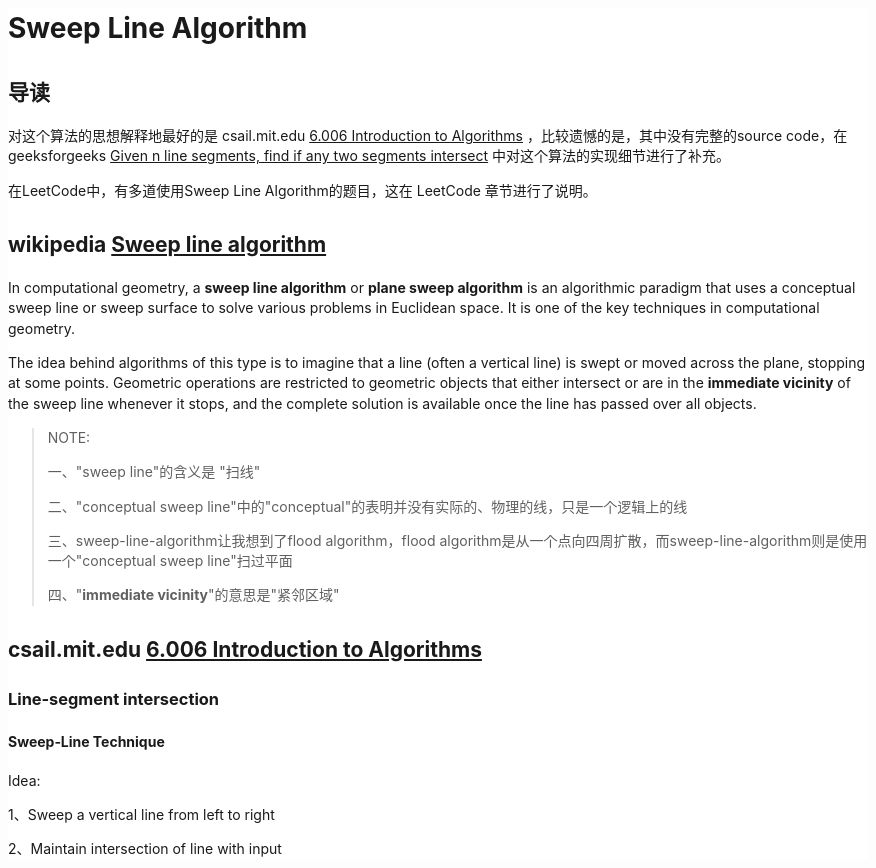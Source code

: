# Sweep Line Algorithm

## 导读

对这个算法的思想解释地最好的是 csail.mit.edu [6.006 Introduction to Algorithms](http://courses.csail.mit.edu/6.006/spring11/lectures/lec24.pdf) ，比较遗憾的是，其中没有完整的source code，在 geeksforgeeks [Given n line segments, find if any two segments intersect](https://www.geeksforgeeks.org/given-a-set-of-line-segments-find-if-any-two-segments-intersect/) 中对这个算法的实现细节进行了补充。

在LeetCode中，有多道使用Sweep Line Algorithm的题目，这在 LeetCode 章节进行了说明。

## wikipedia [Sweep line algorithm](https://en.wikipedia.org/wiki/Sweep_line_algorithm)

In computational geometry, a **sweep line algorithm** or **plane sweep algorithm** is an algorithmic paradigm that uses a conceptual sweep line or sweep surface to solve various problems in Euclidean space. It is one of the key techniques in computational geometry.

The idea behind algorithms of this type is to imagine that a line (often a vertical line) is swept or moved across the plane, stopping at some points. Geometric operations are restricted to geometric objects that either intersect or are in the **immediate vicinity** of the sweep line whenever it stops, and the complete solution is available once the line has passed over all objects.

> NOTE:
>
> 一、"sweep line"的含义是 "扫线"
>
> 二、"conceptual sweep line"中的"conceptual"的表明并没有实际的、物理的线，只是一个逻辑上的线
>
> 三、sweep-line-algorithm让我想到了flood algorithm，flood algorithm是从一个点向四周扩散，而sweep-line-algorithm则是使用一个"conceptual sweep line"扫过平面
>
> 四、"**immediate vicinity**"的意思是"紧邻区域"



## csail.mit.edu [6.006 Introduction to Algorithms](http://courses.csail.mit.edu/6.006/spring11/lectures/lec24.pdf) 

### Line‐segment intersection

#### Sweep‐Line Technique

Idea: 

1、Sweep a vertical line from left to right

2、Maintain intersection of line with input
